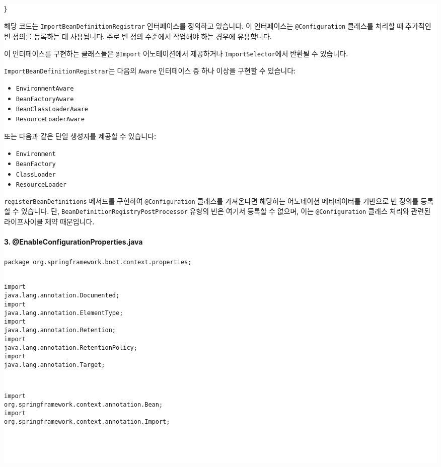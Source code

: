 <span class="token punctuation">}</span></code></pre>
<p>해당 코드는 <code>ImportBeanDefinitionRegistrar</code> 인터페이스를 정의하고 있습니다. 이 인터페이스는 <code>@Configuration</code> 클래스를 처리할 때 추가적인 빈 정의를 등록하는 데 사용됩니다. 주로 빈 정의 수준에서 작업해야 하는 경우에 유용합니다.</p>
<p>이 인터페이스를 구현하는 클래스들은 <code>@Import</code> 어노테이션에서 제공하거나 <code>ImportSelector</code>에서 반환될 수 있습니다.</p>
<p><code>ImportBeanDefinitionRegistrar</code>는 다음의 <code>Aware</code> 인터페이스 중 하나 이상을 구현할 수 있습니다:</p>
<ul>
<li><code>EnvironmentAware</code></li>
<li><code>BeanFactoryAware</code></li>
<li><code>BeanClassLoaderAware</code></li>
<li><code>ResourceLoaderAware</code></li>
</ul>
<p>또는 다음과 같은 단일 생성자를 제공할 수 있습니다:</p>
<ul>
<li><code>Environment</code></li>
<li><code>BeanFactory</code></li>
<li><code>ClassLoader</code></li>
<li><code>ResourceLoader</code></li>
</ul>
<p><code>registerBeanDefinitions</code> 메서드를 구현하여 <code>@Configuration</code> 클래스를 가져온다면 해당하는 어노테이션 메타데이터를 기반으로 빈 정의를 등록할 수 있습니다. 단, <code>BeanDefinitionRegistryPostProcessor</code> 유형의 빈은 여기서 등록할 수 없으며, 이는 <code>@Configuration</code> 클래스 처리와 관련된 라이프사이클 제약 때문입니다.</p>
<h4 id="3-enableconfigurationpropertiesjava">3. @EnableConfigurationProperties.java</h4>
<pre><code class="language-java"><span class="token keyword">package</span> <span class="token namespace">org<span class="token punctuation">.</span>springframework<span class="token punctuation">.</span>boot<span class="token punctuation">.</span>context<span class="token punctuation">.</span>properties</span><span class="token punctuation">;</span>

<span class="token keyword">import</span> <span class="token namespace">java<span class="token punctuation">.</span>lang<span class="token punctuation">.</span>annotation</span><span class="token punctuation">.</span><span class="token class-name">Documented</span><span class="token punctuation">;</span>
<span class="token keyword">import</span> <span class="token namespace">java<span class="token punctuation">.</span>lang<span class="token punctuation">.</span>annotation</span><span class="token punctuation">.</span><span class="token class-name">ElementType</span><span class="token punctuation">;</span>
<span class="token keyword">import</span> <span class="token namespace">java<span class="token punctuation">.</span>lang<span class="token punctuation">.</span>annotation</span><span class="token punctuation">.</span><span class="token class-name">Retention</span><span class="token punctuation">;</span>
<span class="token keyword">import</span> <span class="token namespace">java<span class="token punctuation">.</span>lang<span class="token punctuation">.</span>annotation</span><span class="token punctuation">.</span><span class="token class-name">RetentionPolicy</span><span class="token punctuation">;</span>
<span class="token keyword">import</span> <span class="token namespace">java<span class="token punctuation">.</span>lang<span class="token punctuation">.</span>annotation</span><span class="token punctuation">.</span><span class="token class-name">Target</span><span class="token punctuation">;</span>

<span class="token keyword">import</span> <span class="token namespace">org<span class="token punctuation">.</span>springframework<span class="token punctuation">.</span>context<span class="token punctuation">.</span>annotation</span><span class="token punctuation">.</span><span class="token class-name">Bean</span><span class="token punctuation">;</span>
<span class="token keyword">import</span> <span class="token namespace">org<span class="token punctuation">.</span>springframework<span class="token punctuation">.</span>context<span class="token punctuation">.</span>annotation</span><span class="token punctuation">.</span><span class="token class-name">Import</span><span class="token punctuation">;</span>
